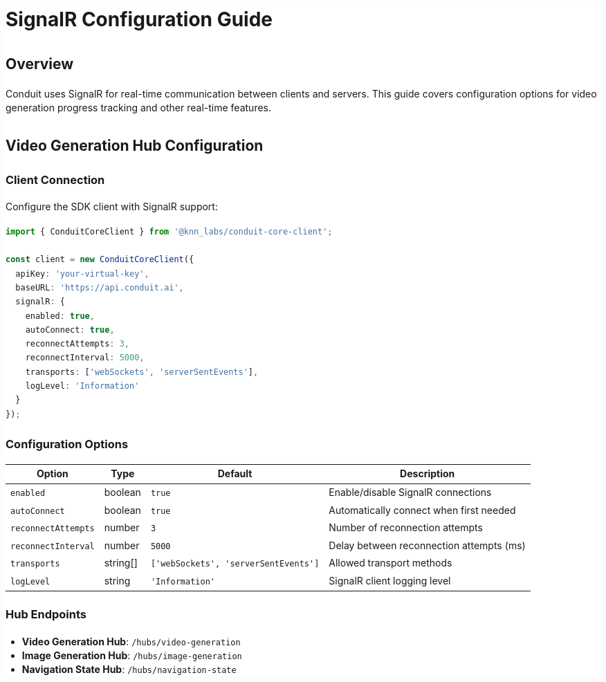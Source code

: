 # SignalR Configuration Guide

## Overview

Conduit uses SignalR for real-time communication between clients and servers. This guide covers configuration options for video generation progress tracking and other real-time features.

## Video Generation Hub Configuration

### Client Connection

Configure the SDK client with SignalR support:

```typescript
import { ConduitCoreClient } from '@knn_labs/conduit-core-client';

const client = new ConduitCoreClient({
  apiKey: 'your-virtual-key',
  baseURL: 'https://api.conduit.ai',
  signalR: {
    enabled: true,
    autoConnect: true,
    reconnectAttempts: 3,
    reconnectInterval: 5000,
    transports: ['webSockets', 'serverSentEvents'],
    logLevel: 'Information'
  }
});
```

### Configuration Options

| Option | Type | Default | Description |
|--------|------|---------|-------------|
| `enabled` | boolean | `true` | Enable/disable SignalR connections |
| `autoConnect` | boolean | `true` | Automatically connect when first needed |
| `reconnectAttempts` | number | `3` | Number of reconnection attempts |
| `reconnectInterval` | number | `5000` | Delay between reconnection attempts (ms) |
| `transports` | string[] | `['webSockets', 'serverSentEvents']` | Allowed transport methods |
| `logLevel` | string | `'Information'` | SignalR client logging level |

### Hub Endpoints

- **Video Generation Hub**: `/hubs/video-generation`
- **Image Generation Hub**: `/hubs/image-generation`  
- **Navigation State Hub**: `/hubs/navigation-state`
